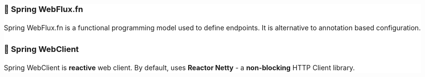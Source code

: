 ### :bell: Spring WebFlux.fn

Spring WebFlux.fn is a functional programming model used to define endpoints. It is alternative to annotation based configuration.

### :bell: Spring WebClient

Spring WebClient is **reactive** web client. By default, uses **Reactor Netty** - a **non-blocking** HTTP Client library.

